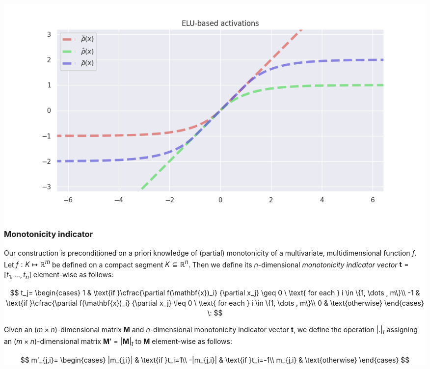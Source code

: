 ![ELU-based_activations](images/nbs/images/ELU-based_activations.png)

### Monotonicity indicator

Our construction is preconditioned on a priori knowledge of (partial)
monotonicity of a multivariate, multidimensional function $f$. Let
$f: K \mapsto \mathbb{R}^m$ be defined on a compact segment
$K \subseteq \mathbb{R}^n$. Then we define its $n$-dimensional
*monotonicity indicator vector* $\mathbf{t} = [t_1, \dots, t_n]$
element-wise as follows:

$$
    t_j= \begin{cases}
      1 & \text{if }\cfrac{\partial f(\mathbf{x})_i} {\partial x_j} \geq 0 \ 
    \text{ for each } i \in \{1, \dots , m\}\\
      -1 & \text{if }\cfrac{\partial f(\mathbf{x})_i} {\partial x_j} \leq 0 \ 
    \text{ for each } i \in \{1, \dots , m\}\\
      0 & \text{otherwise}
    \end{cases} 
    \: 
$$

Given an $(m \times n)$-dimensional matrix $\mathbf{M}$ and
$n$-dimensional monotonicity indicator vector $\mathbf{t}$, we define
the operation $|.|_{t}$ assigning an $(m \times n)$-dimensional matrix
$\mathbf{M'} = |\mathbf{M}|_{t}$ to $\mathbf{M}$ element-wise as
follows:

$$
    m'_{j,i}= \begin{cases}
      |m_{j,i}| & \text{if }t_i=1\\
      -|m_{j,i}| & \text{if }t_i=-1\\
      m_{j,i} & \text{otherwise}
    \end{cases}
$$
